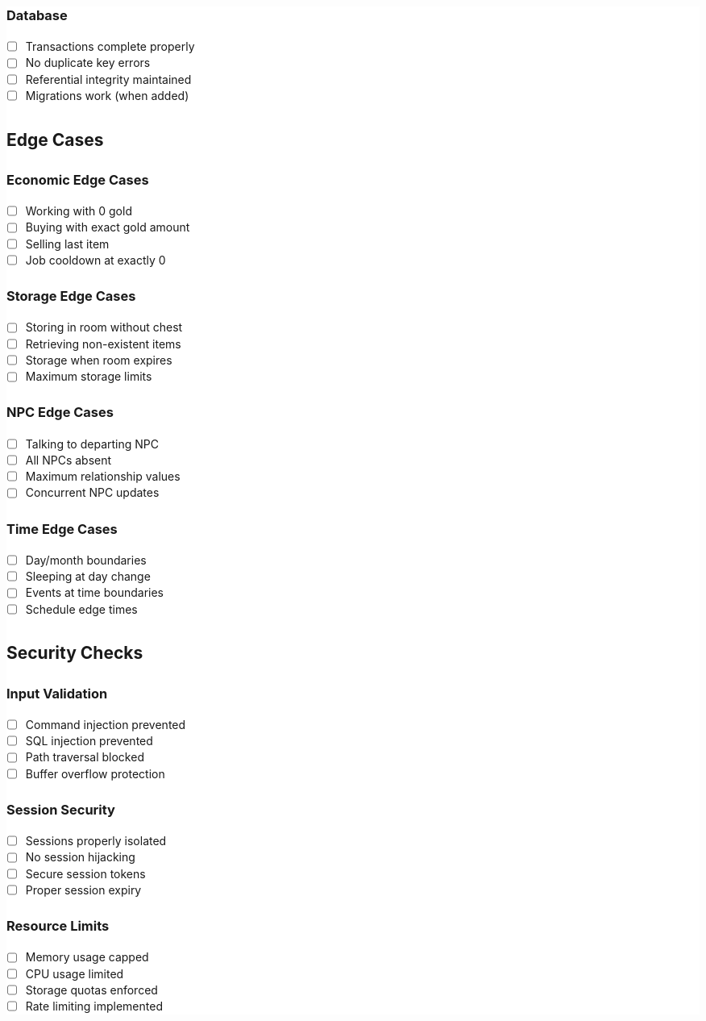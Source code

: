 ### Database
- [ ] Transactions complete properly
- [ ] No duplicate key errors
- [ ] Referential integrity maintained
- [ ] Migrations work (when added)

## Edge Cases

### Economic Edge Cases
- [ ] Working with 0 gold
- [ ] Buying with exact gold amount
- [ ] Selling last item
- [ ] Job cooldown at exactly 0

### Storage Edge Cases
- [ ] Storing in room without chest
- [ ] Retrieving non-existent items
- [ ] Storage when room expires
- [ ] Maximum storage limits

### NPC Edge Cases
- [ ] Talking to departing NPC
- [ ] All NPCs absent
- [ ] Maximum relationship values
- [ ] Concurrent NPC updates

### Time Edge Cases
- [ ] Day/month boundaries
- [ ] Sleeping at day change
- [ ] Events at time boundaries
- [ ] Schedule edge times

## Security Checks

### Input Validation
- [ ] Command injection prevented
- [ ] SQL injection prevented
- [ ] Path traversal blocked
- [ ] Buffer overflow protection

### Session Security
- [ ] Sessions properly isolated
- [ ] No session hijacking
- [ ] Secure session tokens
- [ ] Proper session expiry

### Resource Limits
- [ ] Memory usage capped
- [ ] CPU usage limited
- [ ] Storage quotas enforced
- [ ] Rate limiting implemented
